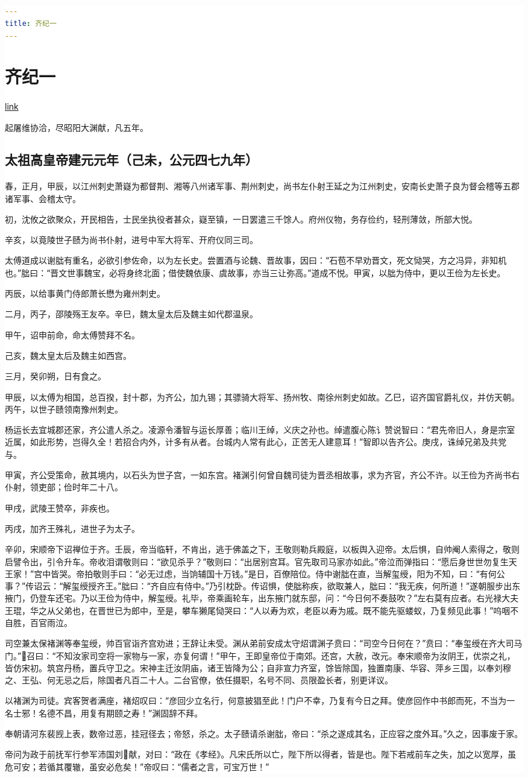 ```yaml
---
title: 齐纪一
---
```


# 齐纪一

[link](https://so.gushiwen.org/guwen/bookv_46653FD803893E4F7FA8284A3E6A25AB.aspx)

起屠维协洽，尽昭阳大渊献，凡五年。

## 太祖高皇帝建元元年（己未，公元四七九年）

春，正月，甲辰，以江州刺史萧嶷为都督荆、湘等八州诸军事、荆州刺史，尚书左仆射王延之为江州刺史，安南长史萧子良为督会稽等五郡诸军事、会稽太守。

初，沈攸之欲聚众，开民相告，士民坐执役者甚众，嶷至镇，一日罢遣三千馀人。府州仪物，务存俭约，轻刑薄敛，所部大悦。

辛亥，以竟陵世子赜为尚书仆射，进号中军大将军、开府仪同三司。

太傅道成以谢朏有重名，必欲引参佐命，以为左长史。尝置酒与论魏、晋故事，因曰：“石苞不早劝晋文，死文恸哭，方之冯异，非知机也。”朏曰：“晋文世事魏宝，必将身终北面；借使魏依康、虞故事，亦当三让弥高。”道成不悦。甲寅，以朏为侍中，更以王俭为左长史。

丙辰，以给事黄门侍郎萧长懋为雍州刺史。

二月，丙子，邵陵殇王友卒。辛巳，魏太皇太后及魏主如代郡温泉。

甲午，诏申前命，命太傅赞拜不名。

己亥，魏太皇太后及魏主如西宫。

三月，癸卯朔，日有食之。

甲辰，以太傅为相国，总百揆，封十郡，为齐公，加九锡；其骠骑大将军、扬州牧、南徐州刺史如故。乙巳，诏齐国官爵礼仪，并仿天朝。丙午，以世子赜领南豫州刺史。

杨运长去宜城郡还家，齐公遣人杀之。凌源令潘智与运长厚善；临川王绰，义庆之孙也。绰遣腹心陈讠赞说智曰：“君先帝旧人，身是宗室近属，如此形势，岂得久全！若招合内外，计多有从者。台城内人常有此心，正苦无人建意耳！”智即以告齐公。庚戌，诛绰兄弟及共党与。

甲寅，齐公受策命，赦其境内，以石头为世子宫，一如东宫。褚渊引何曾自魏司徒为晋丞相故事，求为齐官，齐公不许。以王俭为齐尚书右仆射，领吏部；俭时年二十八。

甲戌，武陵王赞卒，非疾也。

丙戌，加齐王殊礼，进世子为太子。

辛卯，宋顺帝下诏禅位于齐。壬辰，帝当临轩，不肯出，逃于佛盖之下，王敬则勒兵殿庭，以板舆入迎帝。太后惧，自帅阉人索得之，敬则启譬令出，引令升车。帝收泪谓敬则曰：“欲见杀乎？”敬则曰：“出居别宫耳。官先取司马家亦如此。”帝泣而弹指曰：“愿后身世世勿复生天王家！”宫中皆哭。帝拍敬则手曰：“必无过虑，当饷辅国十万钱。”是日，百僚陪位。侍中谢朏在直，当解玺绶，阳为不知，曰：“有何公事？”传诏云：“解玺绶授齐王。”朏曰：“齐自应有侍中。”乃引枕卧。传诏惧，使朏称疾，欲取兼人，朏曰：“我无疾，何所道！”遂朝服步出东掖门，仍登车还宅。乃以王俭为侍中，解玺绶。礼毕，帝乘画轮车，出东掖门就东邸，问：“今日何不奏鼓吹？”左右莫有应者。右光禄大夫王琨，华之从父弟也，在晋世已为郎中，至是，攀车獭尾恸哭曰：“人以寿为欢，老臣以寿为戚。既不能先驱蝼蚁，乃复频见此事！”呜咽不自胜，百官雨泣。

司空兼太保褚渊等奉玺绶，帅百官诣齐宫劝进；王辞让未受。渊从弟前安成太守炤谓渊子贲曰：“司空今日何在？”贲曰：“奉玺绶在齐大司马门。”召曰：“不知汝家司空将一家物与一家，亦复何谓！”甲午，王即皇帝位于南郊。还宫，大赦，改元。奉宋顺帝为汝阴王，优崇之礼，皆仿宋初。筑宫丹杨，置兵守卫之。宋神主迁汝阴庙，诸王皆降为公；自非宣力齐室，馀皆除国，独置南康、华容、萍乡三国，以奉刘穆之、王弘、何无忌之后，除国者凡百二十人。二台官僚，依任摄职，名号不同、员限盈长者，别更详议。

以褚渊为司徒。宾客贺者满座，褚炤叹曰：“彦回少立名行，何意披猖至此！门户不幸，乃复有今日之拜。使彦回作中书郎而死，不当为一名士邪！名德不昌，用复有期颐之寿！”渊固辞不拜。

奉朝请河东裴觊上表，数帝过恶，挂冠径去；帝怒，杀之。太子赜请杀谢朏，帝曰：“杀之遂成其名，正应容之度外耳。”久之，因事废于家。

帝问为政于前抚军行参军沛国刘献，对曰：“政在《孝经》。凡宋氏所以亡，陛下所以得者，皆是也。陛下若戒前车之失，加之以宽厚，虽危可安；若循其覆辙，虽安必危矣！”帝叹曰：“儒者之言，可宝万世！”
